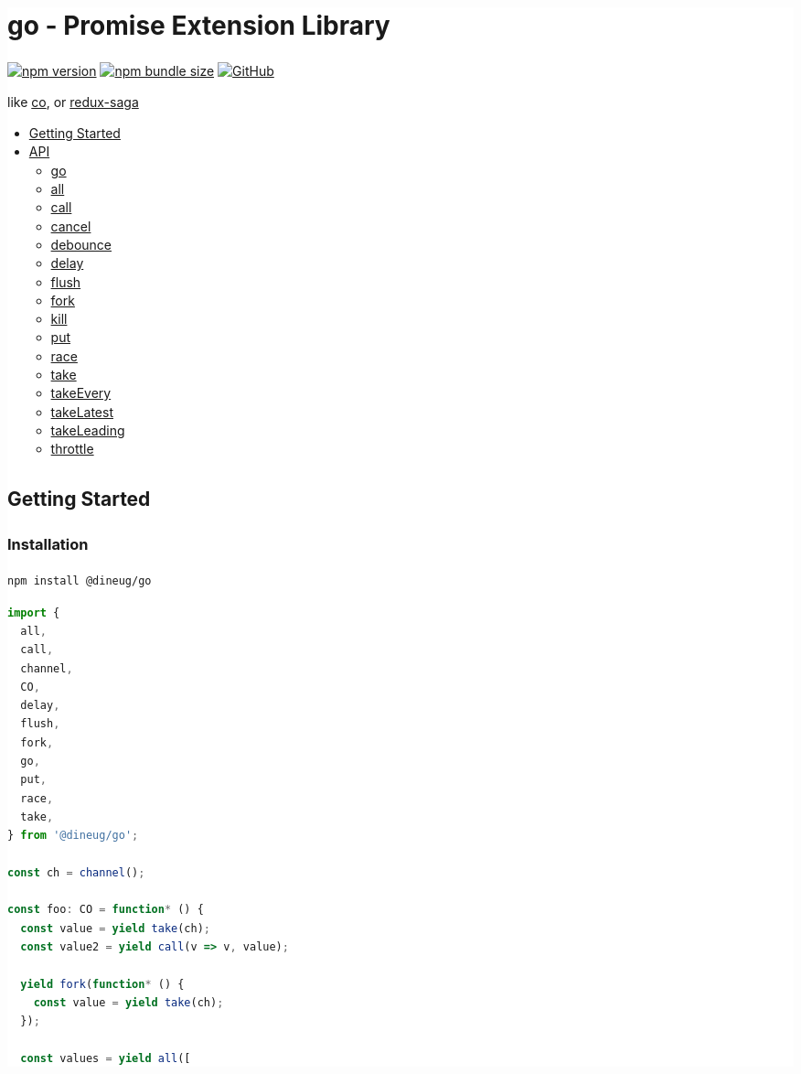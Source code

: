 # go - Promise Extension Library

[![npm version](https://img.shields.io/npm/v/@dineug/go.svg?style=flat-square&color=blue)](https://www.npmjs.com/package/@dineug/go)
[![npm bundle size](https://img.shields.io/bundlephobia/minzip/@dineug/go?style=flat-square&color=blue)](https://www.npmjs.com/package/@dineug/go)
[![GitHub](https://img.shields.io/github/license/dineug/go?style=flat-square&color=blue)](https://github.com/dineug/go/blob/main/packages/go/LICENSE)

like [co](https://github.com/tj/co), or [redux-saga](https://redux-saga.js.org)

- [Getting Started](#getting-started)
- [API](#api)
  - [go](#go)
  - [all](#all)
  - [call](#call)
  - [cancel](#cancel)
  - [debounce](#debounce)
  - [delay](#delay)
  - [flush](#flush)
  - [fork](#fork)
  - [kill](#kill)
  - [put](#put)
  - [race](#race)
  - [take](#take)
  - [takeEvery](#takeevery)
  - [takeLatest](#takelatest)
  - [takeLeading](#takeleading)
  - [throttle](#throttle)

## Getting Started

### Installation

```
npm install @dineug/go
```

```ts
import {
  all,
  call,
  channel,
  CO,
  delay,
  flush,
  fork,
  go,
  put,
  race,
  take,
} from '@dineug/go';

const ch = channel();

const foo: CO = function* () {
  const value = yield take(ch);
  const value2 = yield call(v => v, value);

  yield fork(function* () {
    const value = yield take(ch);
  });

  const values = yield all([
```